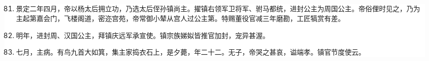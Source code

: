 81. <span id="列传第七_公主-秦国大长公主_太祖六女_太宗七女_真宗二女_仁宗十三女_英宗四女神宗十女_哲宗四女_徽宗三十四女_孝宗二女_光宗三女_魏惠献王一女_宁宗一女_理宗一女-81"></span>
景定二年四月，帝以杨太后拥立功，乃选太后侄孙镇尚主。擢镇右领军卫将军、驸马都统，进封公主为周国公主。帝俗俚时见之，乃为主起第嘉会门，飞楼阁道，密迩宫苑，帝常御小辇从宫人过公主第。特赐董役官减三年磨勘，工匠犒赏有差。

82. <span id="列传第七_公主-秦国大长公主_太祖六女_太宗七女_真宗二女_仁宗十三女_英宗四女神宗十女_哲宗四女_徽宗三十四女_孝宗二女_光宗三女_魏惠献王一女_宁宗一女_理宗一女-82"></span>
明年，进封周、汉国公主，拜镇庆远军承宣使。镇宗族娣姒皆推官加封，宠异甚渥。

83. <span id="列传第七_公主-秦国大长公主_太祖六女_太宗七女_真宗二女_仁宗十三女_英宗四女神宗十女_哲宗四女_徽宗三十四女_孝宗二女_光宗三女_魏惠献王一女_宁宗一女_理宗一女-83"></span>
七月，主病。有鸟九首大如箕，集主家捣衣石上，是夕薨，年二十二。无子，帝哭之甚哀，谥端孝。镇官节度使云。
